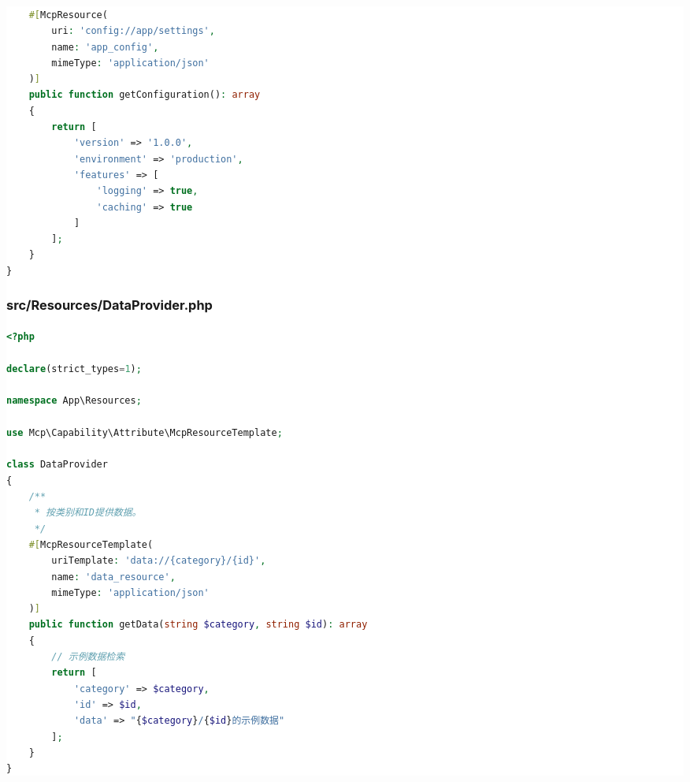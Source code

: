 ```php
    #[McpResource(
        uri: 'config://app/settings',
        name: 'app_config',
        mimeType: 'application/json'
    )]
    public function getConfiguration(): array
    {
        return [
            'version' => '1.0.0',
            'environment' => 'production',
            'features' => [
                'logging' => true,
                'caching' => true
            ]
        ];
    }
}
```

### src/Resources/DataProvider.php

```php
<?php

declare(strict_types=1);

namespace App\Resources;

use Mcp\Capability\Attribute\McpResourceTemplate;

class DataProvider
{
    /**
     * 按类别和ID提供数据。
     */
    #[McpResourceTemplate(
        uriTemplate: 'data://{category}/{id}',
        name: 'data_resource',
        mimeType: 'application/json'
    )]
    public function getData(string $category, string $id): array
    {
        // 示例数据检索
        return [
            'category' => $category,
            'id' => $id,
            'data' => "{$category}/{$id}的示例数据"
        ];
    }
}
```
